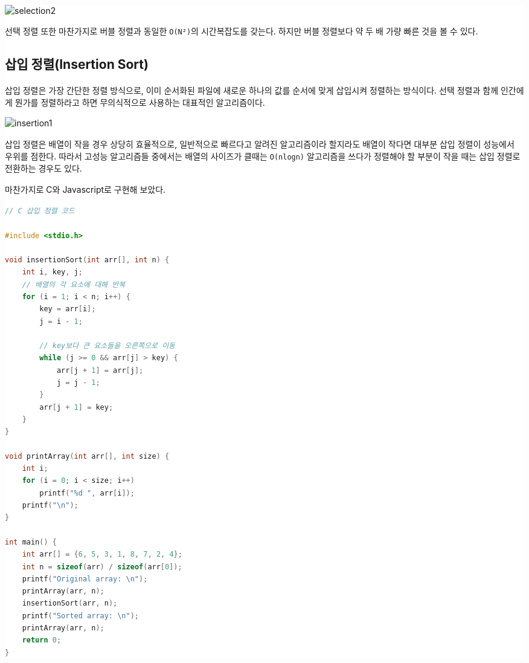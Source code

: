 <img alt='selection2' src='https://raw.githubusercontent.com/yhuj79/blog-assets/main/240322/selection2.png'>

선택 정렬 또한 마찬가지로 버블 정렬과 동일한 `O(N²)`의 시간복잡도를 갖는다. 하지만 버블 정렬보다 약 두 배 가량 빠른 것을 볼 수 있다.

## 삽입 정렬(Insertion Sort)

삽입 정렬은 가장 간단한 정렬 방식으로, 이미 순서화된 파일에 새로운 하나의 값를 순서에 맞게 삽입시켜 정렬하는 방식이다. 선택 정렬과 함께 인간에게 뭔가를 정렬하라고 하면 무의식적으로 사용하는 대표적인 알고리즘이다.

<img alt='insertion1' src='https://raw.githubusercontent.com/yhuj79/blog-assets/main/240322/insertion1.gif'>

삽입 정렬은 배열이 작을 경우 상당히 효율적으로, 일반적으로 빠르다고 알려진 알고리즘이라 할지라도 배열이 작다면 대부분 삽입 정렬이 성능에서 우위를 점한다. 따라서 고성능 알고리즘들 중에서는 배열의 사이즈가 클때는 `O(nlogn)` 알고리즘을 쓰다가 정렬해야 할 부분이 작을 때는 삽입 정렬로 전환하는 경우도 있다.

마찬가지로 C와 Javascript로 구현해 보았다.

```c
// C 삽입 정렬 코드

#include <stdio.h>

void insertionSort(int arr[], int n) {
    int i, key, j;
    // 배열의 각 요소에 대해 반복
    for (i = 1; i < n; i++) {
        key = arr[i];
        j = i - 1;

        // key보다 큰 요소들을 오른쪽으로 이동
        while (j >= 0 && arr[j] > key) {
            arr[j + 1] = arr[j];
            j = j - 1;
        }
        arr[j + 1] = key;
    }
}

void printArray(int arr[], int size) {
    int i;
    for (i = 0; i < size; i++)
        printf("%d ", arr[i]);
    printf("\n");
}

int main() {
    int arr[] = {6, 5, 3, 1, 8, 7, 2, 4};
    int n = sizeof(arr) / sizeof(arr[0]);
    printf("Original array: \n");
    printArray(arr, n);
    insertionSort(arr, n);
    printf("Sorted array: \n");
    printArray(arr, n);
    return 0;
}
```
